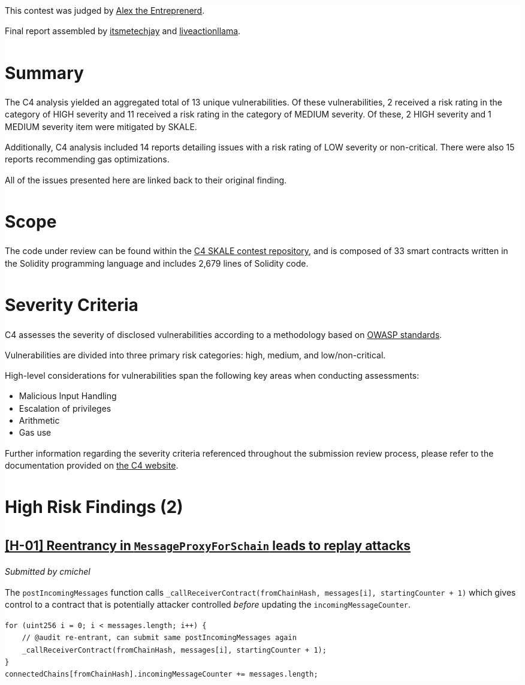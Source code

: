 This contest was judged by [Alex the Entreprenerd](https://twitter.com/GalloDaSballo).

Final report assembled by [itsmetechjay](https://twitter.com/itsmetechjay) and [liveactionllama](https://twitter.com/liveactionllama).

[](#summary)Summary
===================

The C4 analysis yielded an aggregated total of 13 unique vulnerabilities. Of these vulnerabilities, 2 received a risk rating in the category of HIGH severity and 11 received a risk rating in the category of MEDIUM severity. Of these, 2 HIGH severity and 1 MEDIUM severity item were mitigated by SKALE.

Additionally, C4 analysis included 14 reports detailing issues with a risk rating of LOW severity or non-critical. There were also 15 reports recommending gas optimizations.

All of the issues presented here are linked back to their original finding.

[](#scope)Scope
===============

The code under review can be found within the [C4 SKALE contest repository](https://github.com/code-423n4/2022-02-skale), and is composed of 33 smart contracts written in the Solidity programming language and includes 2,679 lines of Solidity code.

[](#severity-criteria)Severity Criteria
=======================================

C4 assesses the severity of disclosed vulnerabilities according to a methodology based on [OWASP standards](https://owasp.org/www-community/OWASP_Risk_Rating_Methodology).

Vulnerabilities are divided into three primary risk categories: high, medium, and low/non-critical.

High-level considerations for vulnerabilities span the following key areas when conducting assessments:

*   Malicious Input Handling
*   Escalation of privileges
*   Arithmetic
*   Gas use

Further information regarding the severity criteria referenced throughout the submission review process, please refer to the documentation provided on [the C4 website](https://code4rena.com).

[](#high-risk-findings-2)High Risk Findings (2)
===============================================

[](#h-01-reentrancy-in-messageproxyforschain-leads-to-replay-attacks)[\[H-01\] Reentrancy in `MessageProxyForSchain` leads to replay attacks](https://github.com/code-423n4/2022-02-skale-findings/issues/24)
-------------------------------------------------------------------------------------------------------------------------------------------------------------------------------------------------------------

_Submitted by cmichel_

The `postIncomingMessages` function calls `_callReceiverContract(fromChainHash, messages[i], startingCounter + 1)` which gives control to a contract that is potentially attacker controlled _before_ updating the `incomingMessageCounter`.

    for (uint256 i = 0; i < messages.length; i++) {
        // @audit re-entrant, can submit same postIncomingMessages again
        _callReceiverContract(fromChainHash, messages[i], startingCounter + 1);
    }
    connectedChains[fromChainHash].incomingMessageCounter += messages.length;
